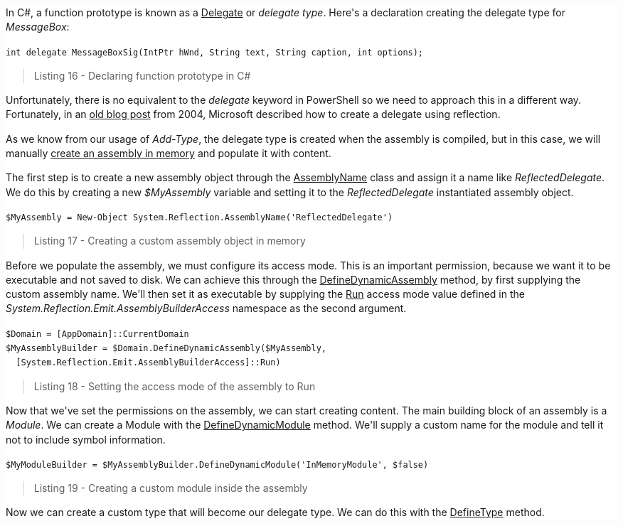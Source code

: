 In C#, a function prototype is known as a [Delegate](https://docs.microsoft.com/en-us/dotnet/csharp/programming-guide/delegates/) or _delegate type_. Here's a declaration creating the delegate type for _MessageBox_:

```
int delegate MessageBoxSig(IntPtr hWnd, String text, String caption, int options);
```

> Listing 16 - Declaring function prototype in C#

Unfortunately, there is no equivalent to the _delegate_ keyword in PowerShell so we need to approach this in a different way. Fortunately, in an [old blog post](https://blogs.msdn.microsoft.com/joelpob/2004/02/15/creating-delegate-types-via-reflection-emit/) from 2004, Microsoft described how to create a delegate using reflection.

As we know from our usage of _Add-Type_, the delegate type is created when the assembly is compiled, but in this case, we will manually [create an assembly in memory](http://www.exploit-monday.com/2012_05_13_archive.html) and populate it with content.

The first step is to create a new assembly object through the [AssemblyName](https://docs.microsoft.com/en-us/dotnet/api/system.reflection.assemblyname?view=netframework-4.8) class and assign it a name like _ReflectedDelegate_. We do this by creating a new _$MyAssembly_ variable and setting it to the _ReflectedDelegate_ instantiated assembly object.

```
$MyAssembly = New-Object System.Reflection.AssemblyName('ReflectedDelegate')
```

> Listing 17 - Creating a custom assembly object in memory

Before we populate the assembly, we must configure its access mode. This is an important permission, because we want it to be executable and not saved to disk. We can achieve this through the [DefineDynamicAssembly](https://docs.microsoft.com/en-us/dotnet/api/system.reflection.emit.assemblybuilder.definedynamicassembly?view=netframework-4.8) method, by first supplying the custom assembly name. We'll then set it as executable by supplying the [Run](https://docs.microsoft.com/en-us/dotnet/api/system.reflection.emit.assemblybuilderaccess?view=netframework-4.8) access mode value defined in the _System.Reflection.Emit.AssemblyBuilderAccess_ namespace as the second argument.

```
$Domain = [AppDomain]::CurrentDomain
$MyAssemblyBuilder = $Domain.DefineDynamicAssembly($MyAssembly, 
  [System.Reflection.Emit.AssemblyBuilderAccess]::Run)
```

> Listing 18 - Setting the access mode of the assembly to Run

Now that we've set the permissions on the assembly, we can start creating content. The main building block of an assembly is a _Module_. We can create a Module with the [DefineDynamicModule](https://docs.microsoft.com/en-us/dotnet/api/system.reflection.emit.assemblybuilder.definedynamicmodule?view=netframework-4.8) method. We'll supply a custom name for the module and tell it not to include symbol information.

```
$MyModuleBuilder = $MyAssemblyBuilder.DefineDynamicModule('InMemoryModule', $false)
```

> Listing 19 - Creating a custom module inside the assembly

Now we can create a custom type that will become our delegate type. We can do this with the [DefineType](https://docs.microsoft.com/en-us/dotnet/api/system.reflection.emit.modulebuilder.definetype?view=netframework-4.8#System_Reflection_Emit_ModuleBuilder_DefineType_System_String_System_Reflection_TypeAttributes_) method.
